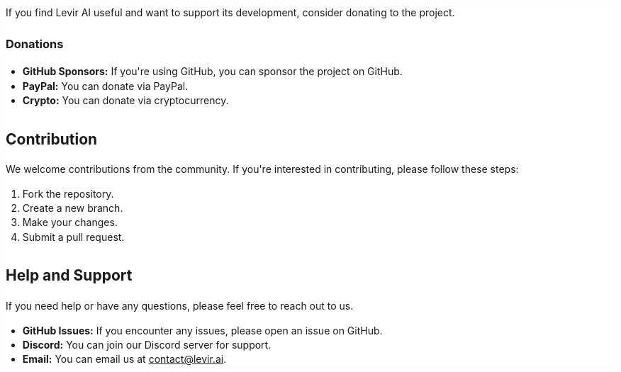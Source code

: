 If you find Levir AI useful and want to support its development, consider donating to the project.

### Donations

- **GitHub Sponsors:** If you're using GitHub, you can sponsor the project on GitHub.
- **PayPal:** You can donate via PayPal.
- **Crypto:** You can donate via cryptocurrency.

## Contribution

We welcome contributions from the community. If you're interested in contributing, please follow these steps:

1. Fork the repository.
2. Create a new branch.
3. Make your changes.
4. Submit a pull request.

## Help and Support

If you need help or have any questions, please feel free to reach out to us.

- **GitHub Issues:** If you encounter any issues, please open an issue on GitHub.
- **Discord:** You can join our Discord server for support.
- **Email:** You can email us at [contact@levir.ai](mailto:contact@levir.ai).